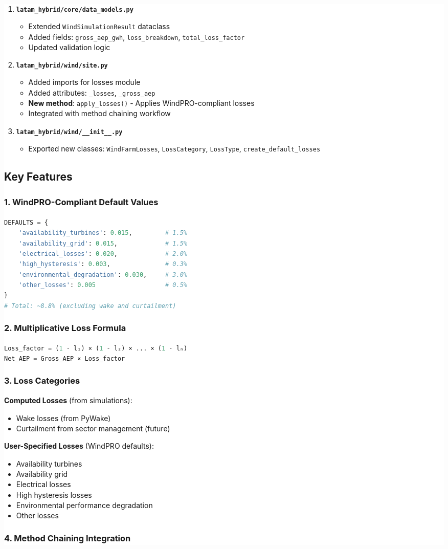 1. **`latam_hybrid/core/data_models.py`**
   - Extended `WindSimulationResult` dataclass
   - Added fields: `gross_aep_gwh`, `loss_breakdown`, `total_loss_factor`
   - Updated validation logic

2. **`latam_hybrid/wind/site.py`**
   - Added imports for losses module
   - Added attributes: `_losses`, `_gross_aep`
   - **New method**: `apply_losses()` - Applies WindPRO-compliant losses
   - Integrated with method chaining workflow

3. **`latam_hybrid/wind/__init__.py`**
   - Exported new classes: `WindFarmLosses`, `LossCategory`, `LossType`, `create_default_losses`

## Key Features

### 1. WindPRO-Compliant Default Values

```python
DEFAULTS = {
    'availability_turbines': 0.015,         # 1.5%
    'availability_grid': 0.015,             # 1.5%
    'electrical_losses': 0.020,             # 2.0%
    'high_hysteresis': 0.003,               # 0.3%
    'environmental_degradation': 0.030,     # 3.0%
    'other_losses': 0.005                   # 0.5%
}
# Total: ~8.8% (excluding wake and curtailment)
```

### 2. Multiplicative Loss Formula

```python
Loss_factor = (1 - l₁) × (1 - l₂) × ... × (1 - lₙ)
Net_AEP = Gross_AEP × Loss_factor
```

### 3. Loss Categories

**Computed Losses** (from simulations):
- Wake losses (from PyWake)
- Curtailment from sector management (future)

**User-Specified Losses** (WindPRO defaults):
- Availability turbines
- Availability grid
- Electrical losses
- High hysteresis losses
- Environmental performance degradation
- Other losses

### 4. Method Chaining Integration
